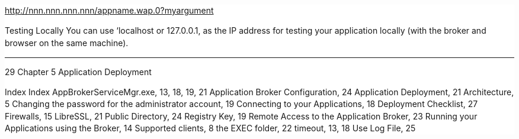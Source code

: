 http://nnn.nnn.nnn.nnn/appname.wap.0?myargument 
 
Testing Locally 
You can use ‘localhost or 127.0.0.1, as the IP address for testing your application locally (with the broker and browser 
on the same machine). 
 


---

29 
Chapter 5 
Application Deployment 
 
Index 
Index 
AppBrokerServiceMgr.exe, 13, 18, 19, 
21 
Application Broker Configuration, 24 
Application Deployment, 21 
Architecture, 5 
Changing the password for the 
administrator account, 19 
Connecting to your Applications, 18 
Deployment Checklist, 27 
Firewalls, 15 
LibreSSL, 21 
Public Directory, 24 
Registry Key, 19 
Remote Access to the Application 
Broker, 23 
Running your Applications using the 
Broker, 14 
Supported clients, 8 
the EXEC folder, 22 
timeout, 13, 18 
Use Log File, 25 
 
 
